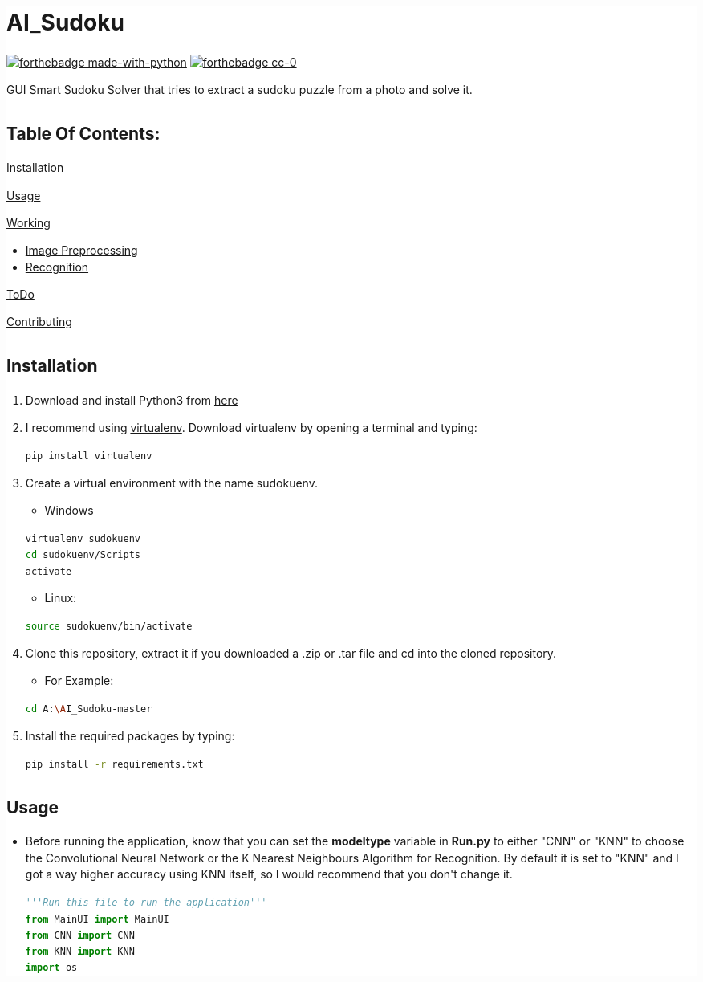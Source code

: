 # AI_Sudoku
[![forthebadge made-with-python](http://ForTheBadge.com/images/badges/made-with-python.svg)](https://www.python.org/) 
[![forthebadge cc-0](http://ForTheBadge.com/images/badges/cc-0.svg)](http://ForTheBadge.com)

GUI Smart Sudoku Solver that tries to extract a sudoku puzzle from a photo and solve it.

## Table Of Contents:

[Installation](https://github.com/neeru1207/AI_Sudoku/blob/master/README.md#installation)

[Usage](https://github.com/neeru1207/AI_Sudoku/blob/master/README.md#usage)

[Working](https://github.com/neeru1207/AI_Sudoku/blob/master/README.md#working)

  * [Image Preprocessing](https://github.com/neeru1207/AI_Sudoku/blob/master/README.md#image-preprocessing)
  * [Recognition](https://github.com/neeru1207/AI_Sudoku/blob/master/README.md#recognition)

[ToDo](https://github.com/neeru1207/AI_Sudoku/blob/master/README.md#todo)

[Contributing](https://github.com/neeru1207/AI_Sudoku/blob/master/README.md#contributing)

## Installation

1. Download and install Python3 from [here](https://www.python.org/downloads/)
2. I recommend using [virtualenv](https://virtualenv.pypa.io/en/latest/). Download virtualenv by opening a terminal and typing:
    ```bash
    pip install virtualenv
    ```
3. Create a virtual environment with the name sudokuenv.

   * Windows
   ```bash
   virtualenv sudokuenv
   cd sudokuenv/Scripts
   activate
   ```
   * Linux:
   ```bash
   source sudokuenv/bin/activate
    ```
4. Clone this repository, extract it if you downloaded a .zip or .tar file and cd into the cloned repository.

    * For Example:
    ```bash
    cd A:\AI_Sudoku-master
    ```
5. Install the required packages by typing:
   ```bash
   pip install -r requirements.txt
   ```
## Usage
* Before running the application, know that you can set the **modeltype** variable in **Run.py** to either "CNN" or "KNN" to choose the Convolutional Neural Network or the K Nearest Neighbours Algorithm for Recognition. By default it is set to "KNN" and I got a way higher accuracy using KNN itself, so I would recommend that you don't change it.
    ```Python
    '''Run this file to run the application'''
    from MainUI import MainUI
    from CNN import CNN
    from KNN import KNN
    import os
